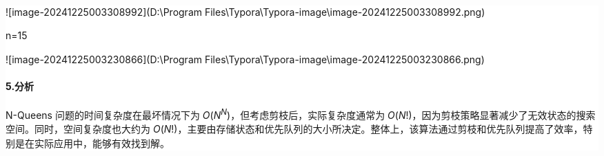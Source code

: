 ![image-20241225003308992](D:\Program Files\Typora\Typora-image\image-20241225003308992.png)

n=15

![image-20241225003230866](D:\Program Files\Typora\Typora-image\image-20241225003230866.png)

#### 5.分析

N-Queens 问题的时间复杂度在最坏情况下为 $O(N^N)$，但考虑剪枝后，实际复杂度通常为 $O(N!)$，因为剪枝策略显著减少了无效状态的搜索空间。同时，空间复杂度也大约为 $O(N!)$，主要由存储状态和优先队列的大小所决定。整体上，该算法通过剪枝和优先队列提高了效率，特别是在实际应用中，能够有效找到解。
